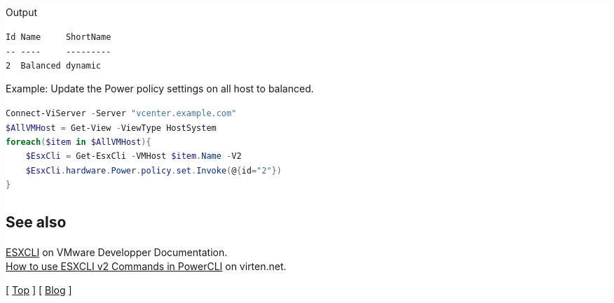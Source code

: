 Output

````Text
Id Name     ShortName
-- ----     ---------
2  Balanced dynamic
````

Example: Update the Power policy settings on all host to balanced.

````powershell
Connect-ViServer -Server "vcenter.example.com"
$AllVMHost = Get-View -ViewType HostSystem
foreach($item in $AllVMHost){
    $EsxCli = Get-EsxCli -VMHost $item.Name -V2
    $EsxCli.hardware.Power.policy.set.Invoke(@{id="2"})
}
````

## See also

[ESXCLI](https://developer.vmware.com/web/tool/7.0/esxcli) on VMware Developper Documentation.  
[How to use ESXCLI v2 Commands in PowerCLI](https://www.virten.net/2016/11/how-to-use-esxcli-v2-commands-in-powercli/) on virten.net.

[ [Top](#table-of-contents) ] [ [Blog](../categories.html) ]
